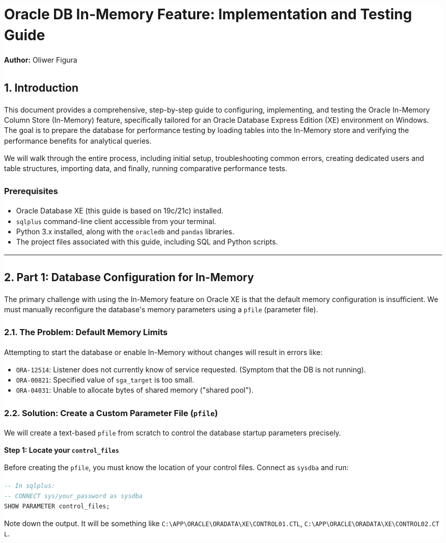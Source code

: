 # Oracle DB In-Memory Feature: Implementation and Testing Guide

**Author:** Oliwer Figura

## 1. Introduction

This document provides a comprehensive, step-by-step guide to configuring, implementing, and testing the Oracle In-Memory Column Store (In-Memory) feature, specifically tailored for an Oracle Database Express Edition (XE) environment on Windows. The goal is to prepare the database for performance testing by loading tables into the In-Memory store and verifying the performance benefits for analytical queries.

We will walk through the entire process, including initial setup, troubleshooting common errors, creating dedicated users and table structures, importing data, and finally, running comparative performance tests.

### Prerequisites

- Oracle Database XE (this guide is based on 19c/21c) installed.
- `sqlplus` command-line client accessible from your terminal.
- Python 3.x installed, along with the `oracledb` and `pandas` libraries.
- The project files associated with this guide, including SQL and Python scripts.

---

## 2. Part 1: Database Configuration for In-Memory

The primary challenge with using the In-Memory feature on Oracle XE is that the default memory configuration is insufficient. We must manually reconfigure the database's memory parameters using a `pfile` (parameter file).

### 2.1. The Problem: Default Memory Limits

Attempting to start the database or enable In-Memory without changes will result in errors like:
- `ORA-12514`: Listener does not currently know of service requested. (Symptom that the DB is not running).
- `ORA-00821`: Specified value of `sga_target` is too small.
- `ORA-04031`: Unable to allocate bytes of shared memory ("shared pool").

### 2.2. Solution: Create a Custom Parameter File (`pfile`)

We will create a text-based `pfile` from scratch to control the database startup parameters precisely.

**Step 1: Locate your `control_files`**

Before creating the `pfile`, you must know the location of your control files. Connect as `sysdba` and run:

```sql
-- In sqlplus:
-- CONNECT sys/your_password as sysdba
SHOW PARAMETER control_files;
```
Note down the output. It will be something like `C:\APP\ORACLE\ORADATA\XE\CONTROL01.CTL`, `C:\APP\ORACLE\ORADATA\XE\CONTROL02.CTL`.
